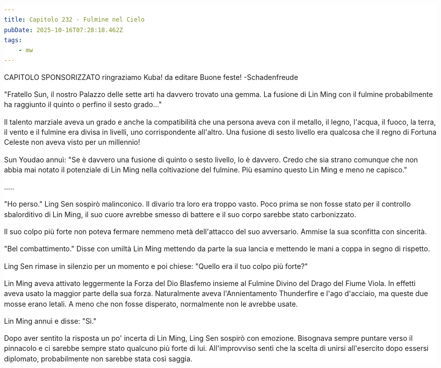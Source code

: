 ```yaml
---
title: Capitolo 232 - Fulmine nel Cielo
pubDate: 2025-10-16T07:28:18.462Z
tags:
    - mw
---
```



CAPITOLO SPONSORIZZATO ringraziamo Kuba!
da editare
Buone feste!
-Schadenfreude


"Fratello Sun, il nostro Palazzo delle sette arti ha davvero trovato una gemma. La fusione di Lin Ming con il fulmine probabilmente ha raggiunto il quinto o perfino il sesto grado..."


Il talento marziale aveva un grado e anche la compatibilità che una persona aveva con il metallo, il legno, l'acqua, il fuoco, la terra, il vento e il fulmine era divisa in livelli, uno corrispondente all'altro. Una fusione di sesto livello era qualcosa che il regno di Fortuna Celeste non aveva visto per un millennio!


Sun Youdao annuì: "Se è davvero una fusione di quinto o sesto livello, lo è davvero. Credo che sia strano comunque che non abbia mai notato il potenziale di Lin Ming nella coltivazione del fulmine. Più esamino questo Lin Ming e meno ne capisco."


.....


"Ho perso." Ling Sen sospirò malinconico. Il divario tra loro era troppo vasto.
Poco prima se non fosse stato per il controllo sbalorditivo di Lin Ming, il suo cuore avrebbe smesso di battere e il suo corpo sarebbe stato carbonizzato.


Il suo colpo più forte non poteva fermare nemmeno metà dell'attacco del suo avversario. Ammise la sua sconfitta con sincerità.


"Bel combattimento." Disse con umiltà Lin Ming mettendo da parte la sua lancia e mettendo le mani a coppa in segno di rispetto.


Ling Sen rimase in silenzio per un momento e poi chiese: "Quello era il tuo colpo più forte?"


Lin Ming aveva attivato leggermente la Forza del Dio Blasfemo insieme al Fulmine Divino del Drago del Fiume Viola. In effetti aveva usato la maggior parte della sua forza. Naturalmente aveva l'Annientamento Thunderfire e l'ago d'acciaio, ma queste due mosse erano letali. A meno che non fosse disperato, normalmente non le avrebbe usate.


Lin Ming annuì e disse: "Sì."


Dopo aver sentito la risposta un po' incerta di Lin Ming, Ling Sen sospirò con emozione.  Bisognava sempre puntare verso il pinnacolo e ci sarebbe sempre stato qualcuno più forte di lui. All'improvviso sentì che la scelta di unirsi all'esercito dopo essersi diplomato, probabilmente non sarebbe stata così saggia.
